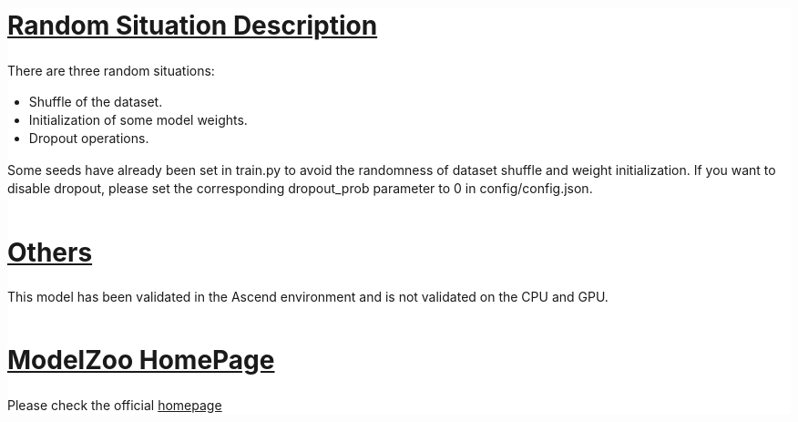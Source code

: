 # [Random Situation Description](#contents)

There are three random situations:

- Shuffle of the dataset.
- Initialization of some model weights.
- Dropout operations.

Some seeds have already been set in train.py to avoid the randomness of dataset shuffle and weight initialization. If you want to disable dropout, please set the corresponding dropout_prob parameter to 0 in config/config.json.

# [Others](#contents)

This model has been validated in the Ascend environment and is not validated on the CPU and GPU.

# [ModelZoo HomePage](#contents)

 Please check the official [homepage](https://gitee.com/mindspore/models)
